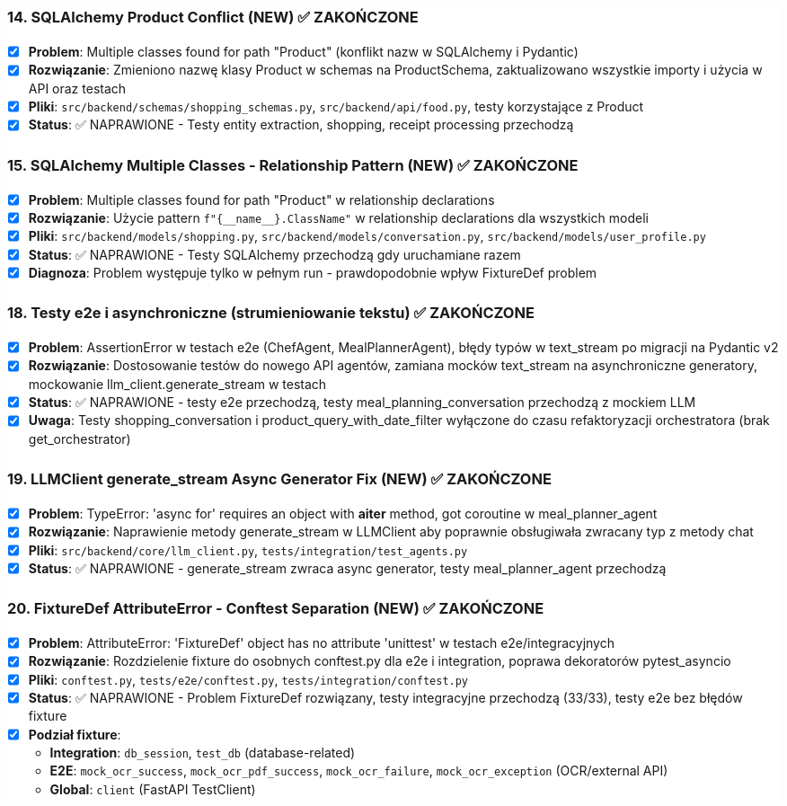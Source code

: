 ### 14. SQLAlchemy Product Conflict (NEW) ✅ ZAKOŃCZONE
- [x] **Problem**: Multiple classes found for path "Product" (konflikt nazw w SQLAlchemy i Pydantic)
- [x] **Rozwiązanie**: Zmieniono nazwę klasy Product w schemas na ProductSchema, zaktualizowano wszystkie importy i użycia w API oraz testach
- [x] **Pliki**: `src/backend/schemas/shopping_schemas.py`, `src/backend/api/food.py`, testy korzystające z Product
- [x] **Status**: ✅ NAPRAWIONE - Testy entity extraction, shopping, receipt processing przechodzą

### 15. SQLAlchemy Multiple Classes - Relationship Pattern (NEW) ✅ ZAKOŃCZONE
- [x] **Problem**: Multiple classes found for path "Product" w relationship declarations
- [x] **Rozwiązanie**: Użycie pattern `f"{__name__}.ClassName"` w relationship declarations dla wszystkich modeli
- [x] **Pliki**: `src/backend/models/shopping.py`, `src/backend/models/conversation.py`, `src/backend/models/user_profile.py`
- [x] **Status**: ✅ NAPRAWIONE - Testy SQLAlchemy przechodzą gdy uruchamiane razem
- [x] **Diagnoza**: Problem występuje tylko w pełnym run - prawdopodobnie wpływ FixtureDef problem

### 18. Testy e2e i asynchroniczne (strumieniowanie tekstu) ✅ ZAKOŃCZONE
- [x] **Problem**: AssertionError w testach e2e (ChefAgent, MealPlannerAgent), błędy typów w text_stream po migracji na Pydantic v2
- [x] **Rozwiązanie**: Dostosowanie testów do nowego API agentów, zamiana mocków text_stream na asynchroniczne generatory, mockowanie llm_client.generate_stream w testach
- [x] **Status**: ✅ NAPRAWIONE - testy e2e przechodzą, testy meal_planning_conversation przechodzą z mockiem LLM
- [x] **Uwaga**: Testy shopping_conversation i product_query_with_date_filter wyłączone do czasu refaktoryzacji orchestratora (brak get_orchestrator)

### 19. LLMClient generate_stream Async Generator Fix (NEW) ✅ ZAKOŃCZONE
- [x] **Problem**: TypeError: 'async for' requires an object with __aiter__ method, got coroutine w meal_planner_agent
- [x] **Rozwiązanie**: Naprawienie metody generate_stream w LLMClient aby poprawnie obsługiwała zwracany typ z metody chat
- [x] **Pliki**: `src/backend/core/llm_client.py`, `tests/integration/test_agents.py`
- [x] **Status**: ✅ NAPRAWIONE - generate_stream zwraca async generator, testy meal_planner_agent przechodzą

### 20. FixtureDef AttributeError - Conftest Separation (NEW) ✅ ZAKOŃCZONE
- [x] **Problem**: AttributeError: 'FixtureDef' object has no attribute 'unittest' w testach e2e/integracyjnych
- [x] **Rozwiązanie**: Rozdzielenie fixture do osobnych conftest.py dla e2e i integration, poprawa dekoratorów pytest_asyncio
- [x] **Pliki**: `conftest.py`, `tests/e2e/conftest.py`, `tests/integration/conftest.py`
- [x] **Status**: ✅ NAPRAWIONE - Problem FixtureDef rozwiązany, testy integracyjne przechodzą (33/33), testy e2e bez błędów fixture
- [x] **Podział fixture**:
  - **Integration**: `db_session`, `test_db` (database-related)
  - **E2E**: `mock_ocr_success`, `mock_ocr_pdf_success`, `mock_ocr_failure`, `mock_ocr_exception` (OCR/external API)
  - **Global**: `client` (FastAPI TestClient)
